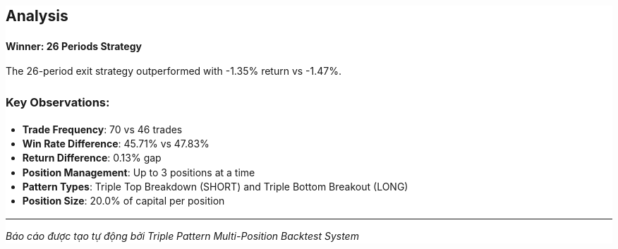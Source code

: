 ## Analysis

**Winner: 26 Periods Strategy**

The 26-period exit strategy outperformed with -1.35% return vs -1.47%.

### Key Observations:
- **Trade Frequency**: 70 vs 46 trades
- **Win Rate Difference**: 45.71% vs 47.83%
- **Return Difference**: 0.13% gap
- **Position Management**: Up to 3 positions at a time
- **Pattern Types**: Triple Top Breakdown (SHORT) and Triple Bottom Breakout (LONG)
- **Position Size**: 20.0% of capital per position

---
*Báo cáo được tạo tự động bởi Triple Pattern Multi-Position Backtest System*
